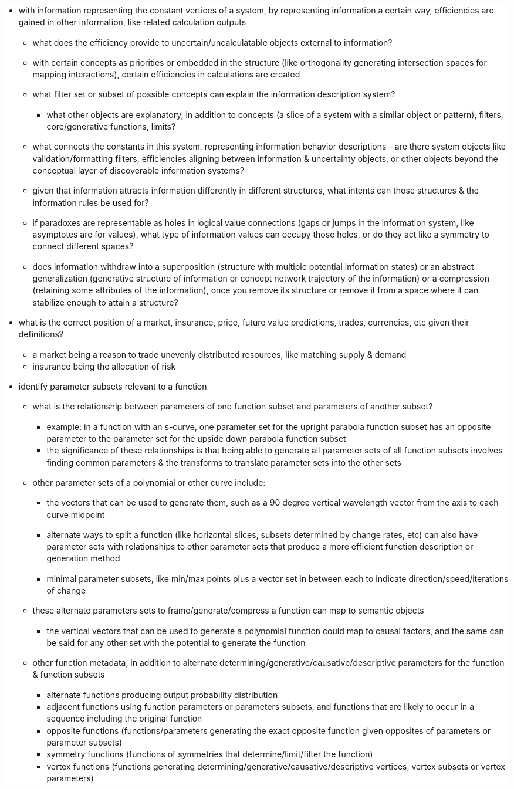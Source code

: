   - with information representing the constant vertices of a system, by representing information a certain way, efficiencies are gained in other information, like related calculation outputs 
      - what does the efficiency provide to uncertain/uncalculatable objects external to information?
      - with certain concepts as priorities or embedded in the structure (like orthogonality generating intersection spaces for mapping interactions), certain efficiencies in calculations are created
      - what filter set or subset of possible concepts can explain the information description system?
        - what other objects are explanatory, in addition to concepts (a slice of a system with a similar object or pattern), filters, core/generative functions, limits?
      - what connects the constants in this system, representing information behavior descriptions - are there system objects like validation/formatting filters, efficiencies aligning between information & uncertainty objects, or other objects beyond the conceptual layer of discoverable information systems?
      - given that information attracts information differently in different structures, what intents can those structures & the information rules be used for?
      - if paradoxes are representable as holes in logical value connections (gaps or jumps in the information system, like asymptotes are for values), what type of information values can occupy those holes, or do they act like a symmetry to connect different spaces?

      - does information withdraw into a superposition (structure with multiple potential information states) or an abstract generalization (generative structure of information or concept network trajectory of the information) or a compression (retaining some attributes of the information), once you remove its structure or remove it from a space where it can stabilize enough to attain a structure?
      
  - what is the correct position of a market, insurance, price, future value predictions, trades, currencies, etc given their definitions?
      - a market being a reason to trade unevenly distributed resources, like matching supply & demand
      - insurance being the allocation of risk

  - identify parameter subsets relevant to a function

    - what is the relationship between parameters of one function subset and parameters of another subset? 
      - example: in a function with an s-curve, one parameter set for the upright parabola function subset has an opposite parameter to the parameter set for the upside down parabola function subset
      - the significance of these relationships is that being able to generate all parameter sets of all function subsets involves finding common parameters & the transforms to translate parameter sets into the other sets

    - other parameter sets of a polynomial or other curve include:

      - the vectors that can be used to generate them, such as a 90 degree vertical wavelength vector from the axis to each curve midpoint

      - alternate ways to split a function (like horizontal slices, subsets determined by change rates, etc) can also have parameter sets with relationships to other parameter sets that produce a more efficient function description or generation method

      - minimal parameter subsets, like min/max points plus a vector set in between each to indicate direction/speed/iterations of change

    - these alternate parameters sets to frame/generate/compress a function can map to semantic objects 
      - the vertical vectors that can be used to generate a polynomial function could map to causal factors, and the same can be said for any other set with the potential to generate the function

    - other function metadata, in addition to alternate determining/generative/causative/descriptive parameters for the function & function subsets
      - alternate functions producing output probability distribution
      - adjacent functions using function parameters or parameters subsets, and functions that are likely to occur in a sequence including the original function
      - opposite functions (functions/parameters generating the exact opposite function given opposites of parameters or parameter subsets)
      - symmetry functions (functions of symmetries that determine/limit/filter the function)
      - vertex functions (functions generating determining/generative/causative/descriptive vertices, vertex subsets or vertex parameters)
